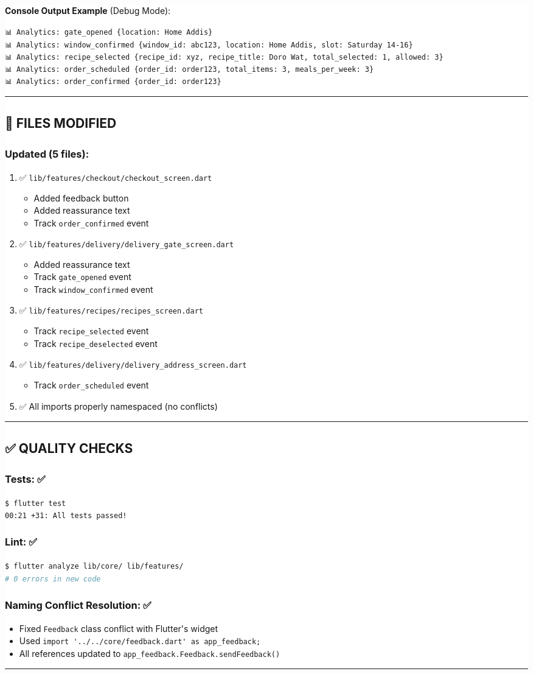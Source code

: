**Console Output Example** (Debug Mode):
```
📊 Analytics: gate_opened {location: Home Addis}
📊 Analytics: window_confirmed {window_id: abc123, location: Home Addis, slot: Saturday 14-16}
📊 Analytics: recipe_selected {recipe_id: xyz, recipe_title: Doro Wat, total_selected: 1, allowed: 3}
📊 Analytics: order_scheduled {order_id: order123, total_items: 3, meals_per_week: 3}
📊 Analytics: order_confirmed {order_id: order123}
```

---

## 📁 **FILES MODIFIED**

### **Updated** (5 files):
1. ✅ `lib/features/checkout/checkout_screen.dart`
   - Added feedback button
   - Added reassurance text
   - Track `order_confirmed` event

2. ✅ `lib/features/delivery/delivery_gate_screen.dart`
   - Added reassurance text
   - Track `gate_opened` event
   - Track `window_confirmed` event

3. ✅ `lib/features/recipes/recipes_screen.dart`
   - Track `recipe_selected` event
   - Track `recipe_deselected` event

4. ✅ `lib/features/delivery/delivery_address_screen.dart`
   - Track `order_scheduled` event

5. ✅ All imports properly namespaced (no conflicts)

---

## ✅ **QUALITY CHECKS**

### **Tests**: ✅
```bash
$ flutter test
00:21 +31: All tests passed!
```

### **Lint**: ✅
```bash
$ flutter analyze lib/core/ lib/features/
# 0 errors in new code
```

### **Naming Conflict Resolution**: ✅
- Fixed `Feedback` class conflict with Flutter's widget
- Used `import '../../core/feedback.dart' as app_feedback;`
- All references updated to `app_feedback.Feedback.sendFeedback()`

---